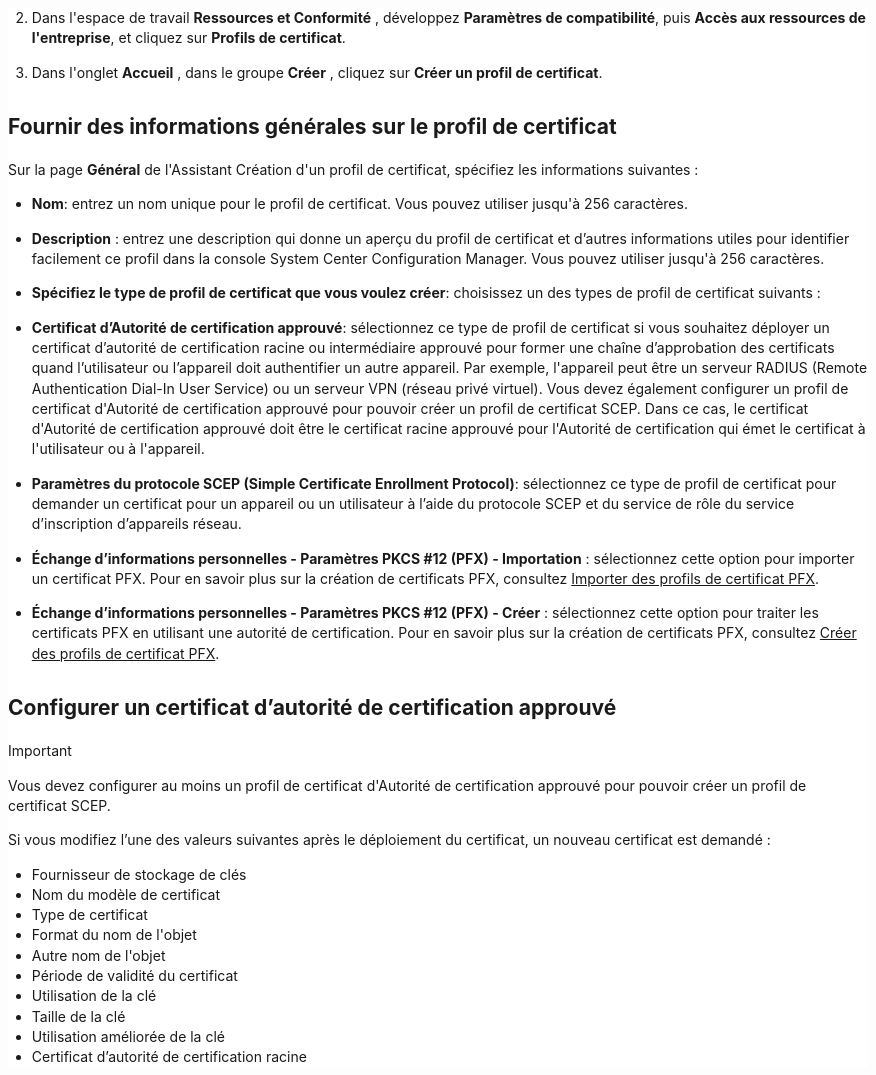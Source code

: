 2.  Dans l'espace de travail **Ressources et Conformité** , développez **Paramètres de compatibilité**, puis **Accès aux ressources de l'entreprise**, et cliquez sur **Profils de certificat**.  

3.  Dans l'onglet **Accueil** , dans le groupe **Créer** , cliquez sur **Créer un profil de certificat**.  

## <a name="provide-general-information-about-the-certificate-profile"></a>Fournir des informations générales sur le profil de certificat  

Sur la page **Général** de l'Assistant Création d'un profil de certificat, spécifiez les informations suivantes :  

-   **Nom**: entrez un nom unique pour le profil de certificat. Vous pouvez utiliser jusqu'à 256 caractères.  

-   **Description** : entrez une description qui donne un aperçu du profil de certificat et d’autres informations utiles pour identifier facilement ce profil dans la console System Center Configuration Manager. Vous pouvez utiliser jusqu'à 256 caractères.  

-   **Spécifiez le type de profil de certificat que vous voulez créer**: choisissez un des types de profil de certificat suivants :  

-   **Certificat d’Autorité de certification approuvé**: sélectionnez ce type de profil de certificat si vous souhaitez déployer un certificat d’autorité de certification racine ou intermédiaire approuvé pour former une chaîne d’approbation des certificats quand l’utilisateur ou l’appareil doit authentifier un autre appareil. Par exemple, l'appareil peut être un serveur RADIUS (Remote Authentication Dial-In User Service) ou un serveur VPN (réseau privé virtuel). Vous devez également configurer un profil de certificat d'Autorité de certification approuvé pour pouvoir créer un profil de certificat SCEP. Dans ce cas, le certificat d'Autorité de certification approuvé doit être le certificat racine approuvé pour l'Autorité de certification qui émet le certificat à l'utilisateur ou à l'appareil.  

-   **Paramètres du protocole SCEP (Simple Certificate Enrollment Protocol)**: sélectionnez ce type de profil de certificat pour demander un certificat pour un appareil ou un utilisateur à l’aide du protocole SCEP et du service de rôle du service d’inscription d’appareils réseau.

-   **Échange d’informations personnelles - Paramètres PKCS #12 (PFX) - Importation** : sélectionnez cette option pour importer un certificat PFX. Pour en savoir plus sur la création de certificats PFX, consultez [Importer des profils de certificat PFX](/sccm/mdm/deploy-use/import-pfx-certificate-profiles.md).

-   **Échange d’informations personnelles - Paramètres PKCS #12 (PFX) - Créer** : sélectionnez cette option pour traiter les certificats PFX en utilisant une autorité de certification. Pour en savoir plus sur la création de certificats PFX, consultez [Créer des profils de certificat PFX](/sccm/mdm/deploy-use/create-pfx-certificate-profiles.md).


## <a name="configure-a-trusted-ca-certificate"></a>Configurer un certificat d’autorité de certification approuvé  

> [!IMPORTANT]  
>  Vous devez configurer au moins un profil de certificat d'Autorité de certification approuvé pour pouvoir créer un profil de certificat SCEP.    
>  
>  Si vous modifiez l’une des valeurs suivantes après le déploiement du certificat, un nouveau certificat est demandé :
>  -  Fournisseur de stockage de clés
>  -  Nom du modèle de certificat
>  -  Type de certificat
>  -  Format du nom de l'objet
>  -  Autre nom de l'objet
>  -  Période de validité du certificat
>  -  Utilisation de la clé
>  -  Taille de la clé
>  -  Utilisation améliorée de la clé
>  -  Certificat d’autorité de certification racine
